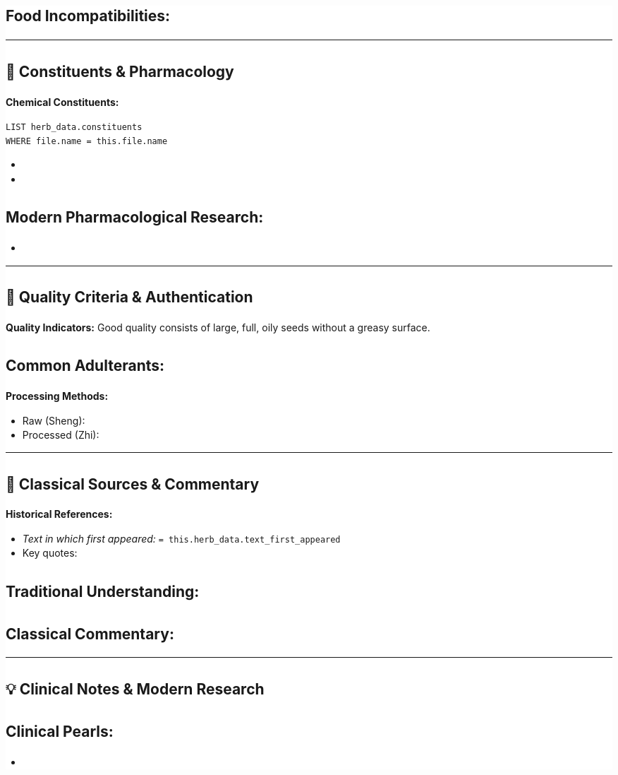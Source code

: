**Food Incompatibilities:**
-

---

## 🧪 Constituents & Pharmacology

**Chemical Constituents:**
```dataview
LIST herb_data.constituents
WHERE file.name = this.file.name
```

-
-

**Modern Pharmacological Research:**
-
-

---

## 🌱 Quality Criteria & Authentication

**Quality Indicators:**
Good quality consists of large, full, oily seeds without a greasy surface.

**Common Adulterants:**
-

**Processing Methods:**
- Raw (Sheng):
- Processed (Zhi):

---

## 🧾 Classical Sources & Commentary

**Historical References:**
- *Text in which first appeared:* `= this.herb_data.text_first_appeared`
- Key quotes:
  >

**Traditional Understanding:**
-

**Classical Commentary:**
-

---

## 💡 Clinical Notes & Modern Research

**Clinical Pearls:**
-
-
